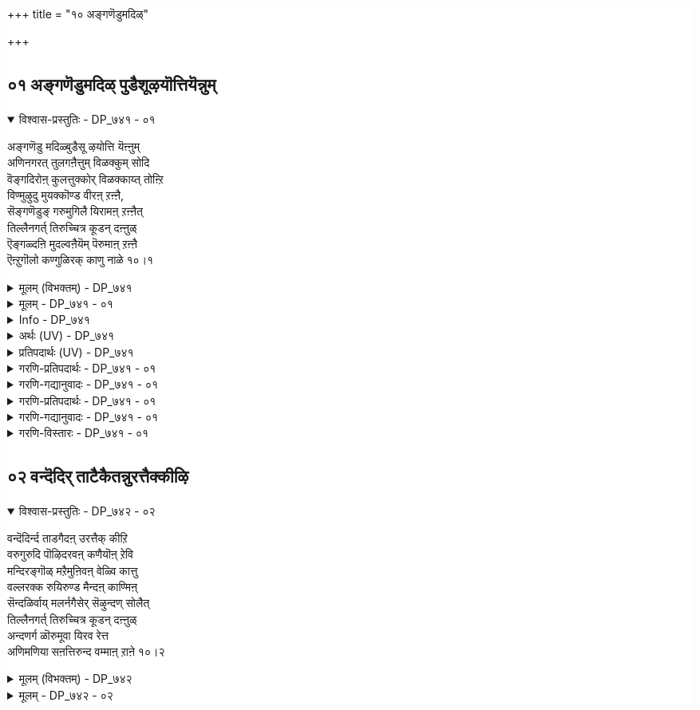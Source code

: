 +++
title = "१० अङ्गणॆडुमदिळ्"

+++


## ०१ अङ्गणॆडुमदिळ् पुडैशूऴयॊत्तियॆन्नुम्

<details open><summary>विश्वास-प्रस्तुतिः - DP_७४१ - ०१</summary>

अङ्गणॆडु मदिळ्बुडैसू ऴयोत्ति यॆऩ्ऩुम्  
अणिनगरत् तुलगऩैत्तुम् विळक्कुम् सोदि  
वॆङ्गदिरोऩ् कुलत्तुक्कोर् विळक्काय्त् तोऩ्ऱि  
विण्मुऴुदु मुयक्कॊण्ड वीरऩ् ऱऩ्ऩै,  
सॆङ्गणॆडुङ् गरुमुगिलै यिरामऩ् ऱऩ्ऩैत्  
तिल्लैनगर्त् तिरुच्चित्र कूडन् दऩ्ऩुळ्  
ऎङ्गळ्दऩि मुदल्वऩैयॆम् पॆरुमाऩ् ऱऩ्ऩै  
ऎऩ्ऱुगॊलो कण्गुळिरक् काणु नाळे १०।१
</details>

<details><summary>मूलम् (विभक्तम्) - DP_७४१</summary></details>

<details><summary>मूलम् - DP_७४१ - ०१</summary></details>

<details><summary>Info - DP_७४१</summary></details>

<details><summary>अर्थः (UV) - DP_७४१</summary></details>

<details><summary>प्रतिपदार्थः (UV) - DP_७४१</summary></details>

<details><summary>गरणि-प्रतिपदार्थः - DP_७४१ - ०१</summary></details>

<details><summary>गरणि-गद्यानुवादः - DP_७४१ - ०१</summary></details>

<details><summary>गरणि-प्रतिपदार्थः - DP_७४१ - ०१</summary></details>

<details><summary>गरणि-गद्यानुवादः - DP_७४१ - ०१</summary></details>

<details><summary>गरणि-विस्तारः - DP_७४१ - ०१</summary></details>

## ०२ वन्दॆदिर् ताटैकैतन्नुरत्तैक्कीऴि

<details open><summary>विश्वास-प्रस्तुतिः - DP_७४२ - ०२</summary>

वन्दॆदिर्न्द ताडगैदऩ् उरत्तैक् कीऱि  
वरुगुरुदि पॊऴिदरवऩ् कणैयॊऩ् ऱेवि  
मन्दिरङ्गॊळ् मऱैमुऩिवऩ् वेळ्वि कात्तु  
वल्लरक्क रुयिरुण्ड मैन्दऩ् काण्मिऩ्  
सॆन्दळिर्वाय् मलर्नगैसेर् सॆऴुन्दण् सोलैत्  
तिल्लैनगर्त् तिरुच्चित्र कूडन् दऩ्ऩुळ्  
अन्दणर्ग ळॊरुमूवा यिरव रेत्त  
अणिमणिया सऩत्तिरुन्द वम्माऩ् ऱाऩे १०।२
</details>

<details><summary>मूलम् (विभक्तम्) - DP_७४२</summary></details>

<details><summary>मूलम् - DP_७४२ - ०२</summary></details>
